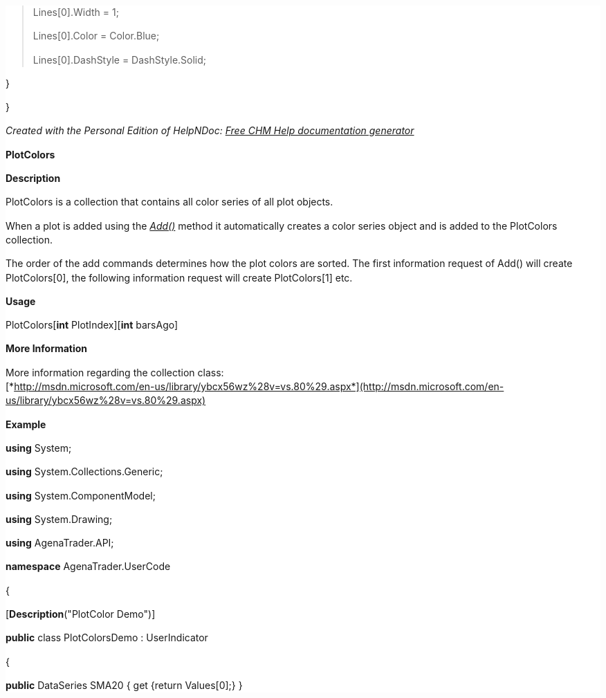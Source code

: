 > Lines\[0\].Width = 1;
>
> Lines\[0\].Color = Color.Blue;
>
> Lines\[0\].DashStyle = DashStyle.Solid;

}

}

*Created with the Personal Edition of HelpNDoc: [*Free CHM Help
documentation generator*](http://www.helpndoc.com)*

<span id="_topic_PlotColors" class="anchor"></span>**PlotColors**

**Description**

PlotColors is a collection that contains all color series of all plot
objects.

When a plot is added using the [*Add()*](#_topic_Add) method it
automatically creates a color series object and is added to the
PlotColors collection.

The order of the add commands determines how the plot colors are sorted.
The first information request of Add() will create PlotColors\[0\], the
following information request will create PlotColors\[1\] etc.

**Usage**

PlotColors\[**int** PlotIndex\]\[**int** barsAgo\]

**More Information**

More information regarding the collection class:\
[*http://msdn.microsoft.com/en-us/library/ybcx56wz%28v=vs.80%29.aspx*](http://msdn.microsoft.com/en-us/library/ybcx56wz%28v=vs.80%29.aspx)

**Example**

**using** System;

**using** System.Collections.Generic;

**using** System.ComponentModel;

**using** System.Drawing;

**using** AgenaTrader.API;

**namespace** AgenaTrader.UserCode

{

\[**Description**("PlotColor Demo")\]

**public** class PlotColorsDemo : UserIndicator

{

**public** DataSeries SMA20 { get {return Values\[0\];} }

